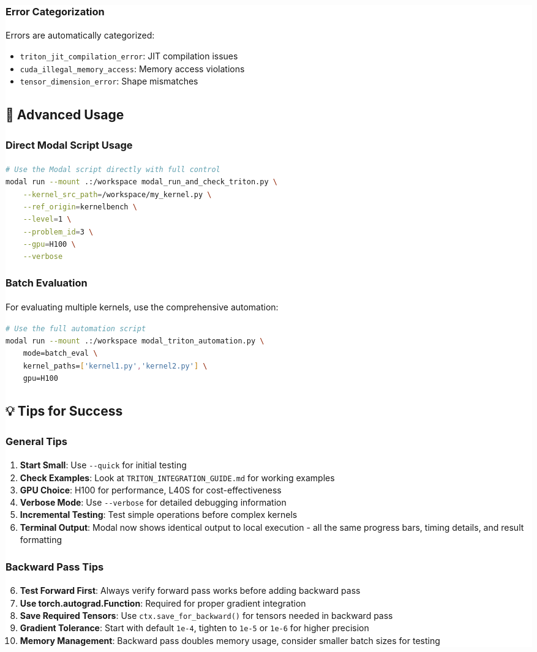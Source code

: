 ### Error Categorization
Errors are automatically categorized:
- `triton_jit_compilation_error`: JIT compilation issues
- `cuda_illegal_memory_access`: Memory access violations
- `tensor_dimension_error`: Shape mismatches

## 🚀 Advanced Usage

### Direct Modal Script Usage

```bash
# Use the Modal script directly with full control
modal run --mount .:/workspace modal_run_and_check_triton.py \
    --kernel_src_path=/workspace/my_kernel.py \
    --ref_origin=kernelbench \
    --level=1 \
    --problem_id=3 \
    --gpu=H100 \
    --verbose
```

### Batch Evaluation

For evaluating multiple kernels, use the comprehensive automation:

```bash
# Use the full automation script
modal run --mount .:/workspace modal_triton_automation.py \
    mode=batch_eval \
    kernel_paths=['kernel1.py','kernel2.py'] \
    gpu=H100
```

## 💡 Tips for Success

### General Tips
1. **Start Small**: Use `--quick` for initial testing
2. **Check Examples**: Look at `TRITON_INTEGRATION_GUIDE.md` for working examples
3. **GPU Choice**: H100 for performance, L40S for cost-effectiveness
4. **Verbose Mode**: Use `--verbose` for detailed debugging information
5. **Incremental Testing**: Test simple operations before complex kernels
6. **Terminal Output**: Modal now shows identical output to local execution - all the same progress bars, timing details, and result formatting

### Backward Pass Tips
6. **Test Forward First**: Always verify forward pass works before adding backward pass
7. **Use torch.autograd.Function**: Required for proper gradient integration
8. **Save Required Tensors**: Use `ctx.save_for_backward()` for tensors needed in backward pass
9. **Gradient Tolerance**: Start with default `1e-4`, tighten to `1e-5` or `1e-6` for higher precision
10. **Memory Management**: Backward pass doubles memory usage, consider smaller batch sizes for testing
